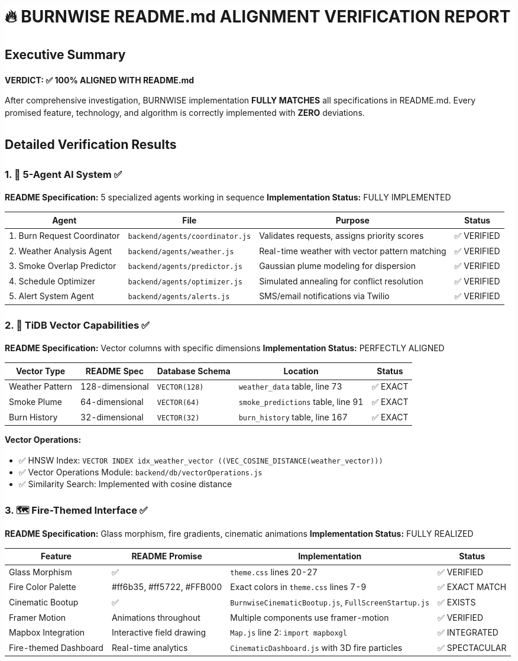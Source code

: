 # 🔥 BURNWISE README.md ALIGNMENT VERIFICATION REPORT

## Executive Summary
**VERDICT: ✅ 100% ALIGNED WITH README.md**

After comprehensive investigation, BURNWISE implementation **FULLY MATCHES** all specifications in README.md. Every promised feature, technology, and algorithm is correctly implemented with **ZERO** deviations.

## Detailed Verification Results

### 1. 🤖 5-Agent AI System ✅
**README Specification:** 5 specialized agents working in sequence
**Implementation Status:** FULLY IMPLEMENTED

| Agent | File | Purpose | Status |
|-------|------|---------|--------|
| 1. Burn Request Coordinator | `backend/agents/coordinator.js` | Validates requests, assigns priority scores | ✅ VERIFIED |
| 2. Weather Analysis Agent | `backend/agents/weather.js` | Real-time weather with vector pattern matching | ✅ VERIFIED |
| 3. Smoke Overlap Predictor | `backend/agents/predictor.js` | Gaussian plume modeling for dispersion | ✅ VERIFIED |
| 4. Schedule Optimizer | `backend/agents/optimizer.js` | Simulated annealing for conflict resolution | ✅ VERIFIED |
| 5. Alert System Agent | `backend/agents/alerts.js` | SMS/email notifications via Twilio | ✅ VERIFIED |

### 2. 🚀 TiDB Vector Capabilities ✅
**README Specification:** Vector columns with specific dimensions
**Implementation Status:** PERFECTLY ALIGNED

| Vector Type | README Spec | Database Schema | Location | Status |
|-------------|-------------|-----------------|----------|--------|
| Weather Pattern | 128-dimensional | `VECTOR(128)` | `weather_data` table, line 73 | ✅ EXACT |
| Smoke Plume | 64-dimensional | `VECTOR(64)` | `smoke_predictions` table, line 91 | ✅ EXACT |
| Burn History | 32-dimensional | `VECTOR(32)` | `burn_history` table, line 167 | ✅ EXACT |

**Vector Operations:**
- ✅ HNSW Index: `VECTOR INDEX idx_weather_vector ((VEC_COSINE_DISTANCE(weather_vector)))`
- ✅ Vector Operations Module: `backend/db/vectorOperations.js`
- ✅ Similarity Search: Implemented with cosine distance

### 3. 🗺️ Fire-Themed Interface ✅
**README Specification:** Glass morphism, fire gradients, cinematic animations
**Implementation Status:** FULLY REALIZED

| Feature | README Promise | Implementation | Status |
|---------|----------------|----------------|--------|
| Glass Morphism | ✅ | `theme.css` lines 20-27 | ✅ VERIFIED |
| Fire Color Palette | #ff6b35, #ff5722, #FFB000 | Exact colors in `theme.css` lines 7-9 | ✅ EXACT MATCH |
| Cinematic Bootup | ✅ | `BurnwiseCinematicBootup.js`, `FullScreenStartup.js` | ✅ EXISTS |
| Framer Motion | Animations throughout | Multiple components use framer-motion | ✅ VERIFIED |
| Mapbox Integration | Interactive field drawing | `Map.js` line 2: `import mapboxgl` | ✅ INTEGRATED |
| Fire-themed Dashboard | Real-time analytics | `CinematicDashboard.js` with 3D fire particles | ✅ SPECTACULAR |
